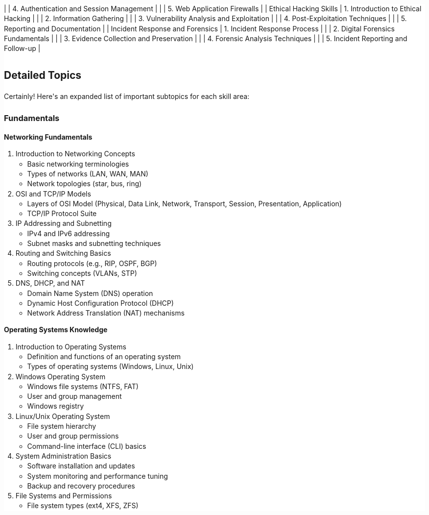 |                               | 4. Authentication and Session Management               |
|                               | 5. Web Application Firewalls                          |
| Ethical Hacking Skills       | 1. Introduction to Ethical Hacking                    |
|                               | 2. Information Gathering                              |
|                               | 3. Vulnerability Analysis and Exploitation            |
|                               | 4. Post-Exploitation Techniques                       |
|                               | 5. Reporting and Documentation                        |
| Incident Response and Forensics | 1. Incident Response Process                          |
|                               | 2. Digital Forensics Fundamentals                    |
|                               | 3. Evidence Collection and Preservation               |
|                               | 4. Forensic Analysis Techniques                       |
|                               | 5. Incident Reporting and Follow-up                   |


## Detailed Topics

Certainly! Here's an expanded list of important subtopics for each skill area:

### Fundamentals
**Networking Fundamentals**
1. Introduction to Networking Concepts
   - Basic networking terminologies
   - Types of networks (LAN, WAN, MAN)
   - Network topologies (star, bus, ring)
2. OSI and TCP/IP Models
   - Layers of OSI Model (Physical, Data Link, Network, Transport, Session, Presentation, Application)
   - TCP/IP Protocol Suite
3. IP Addressing and Subnetting
   - IPv4 and IPv6 addressing
   - Subnet masks and subnetting techniques
4. Routing and Switching Basics
   - Routing protocols (e.g., RIP, OSPF, BGP)
   - Switching concepts (VLANs, STP)
5. DNS, DHCP, and NAT
   - Domain Name System (DNS) operation
   - Dynamic Host Configuration Protocol (DHCP)
   - Network Address Translation (NAT) mechanisms

**Operating Systems Knowledge**
1. Introduction to Operating Systems
   - Definition and functions of an operating system
   - Types of operating systems (Windows, Linux, Unix)
2. Windows Operating System
   - Windows file systems (NTFS, FAT)
   - User and group management
   - Windows registry
3. Linux/Unix Operating System
   - File system hierarchy
   - User and group permissions
   - Command-line interface (CLI) basics
4. System Administration Basics
   - Software installation and updates
   - System monitoring and performance tuning
   - Backup and recovery procedures
5. File Systems and Permissions
   - File system types (ext4, XFS, ZFS)